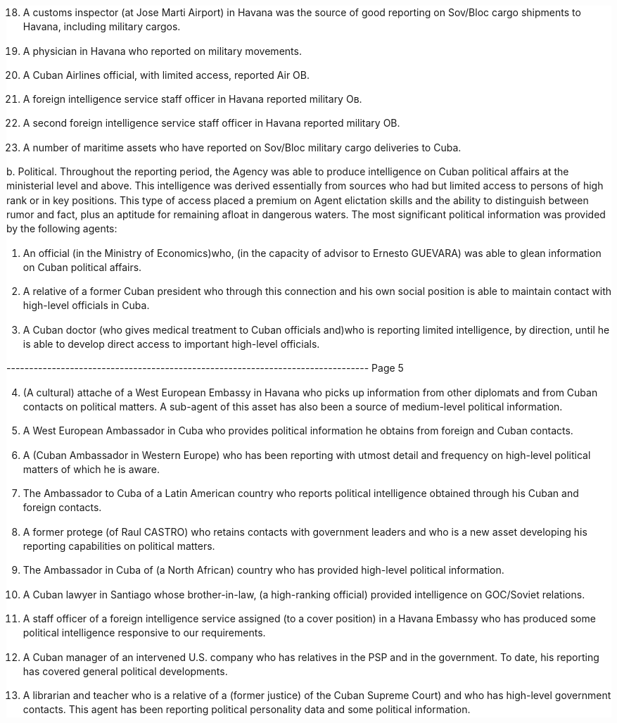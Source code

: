18. A customs inspector (at Jose Marti Airport) in Havana was the source of good reporting on Sov/Bloc cargo shipments to Havana, including military cargos.

19. A physician in Havana who reported on military movements.

20. A Cuban Airlines official, with limited access, reported Air OB.

21. A foreign intelligence service staff officer in Havana reported military Oв.

22. A second foreign intelligence service staff officer in Havana reported military OB.

23. A number of maritime assets who have reported on Sov/Bloc military cargo deliveries to Cuba.

b. Political. Throughout the reporting period, the Agency was able to produce intelligence on Cuban political affairs at the ministerial level and above. This intelligence was derived essentially from sources who had but limited access to persons of high rank or in key positions. This type of access placed a premium on Agent elictation skills and the ability to distinguish between rumor and fact, plus an aptitude for remaining afloat in dangerous waters. The most significant political information was provided by the following agents:

1. An official (in the Ministry of Economics)who, (in the capacity of advisor to Ernesto GUEVARA) was able to glean information on Cuban political affairs.

2. A relative of a former Cuban president who through this connection and his own social position is able to maintain contact with high-level officials in Cuba.

3. A Cuban doctor (who gives medical treatment to Cuban officials and)who is reporting limited intelligence, by direction, until he is able to develop direct access to important high-level officials.


-------------------------------------------------------------------------------- Page 5

4. (A cultural) attache of a West European Embassy in Havana who picks up information from other diplomats and from Cuban contacts on political matters. A sub-agent of this asset has also been a source of medium-level political information.

5. A West European Ambassador in Cuba who provides political information he obtains from foreign and Cuban contacts.

6. A (Cuban Ambassador in Western Europe) who has been reporting with utmost detail and frequency on high-level political matters of which he is aware.

7. The Ambassador to Cuba of a Latin American country who reports political intelligence obtained through his Cuban and foreign contacts.

8. A former protege (of Raul CASTRO) who retains contacts with government leaders and who is a new asset developing his reporting capabilities on political matters.

9. The Ambassador in Cuba of (a North African) country who has provided high-level political information.

10. A Cuban lawyer in Santiago whose brother-in-law, (a high-ranking official) provided intelligence on GOC/Soviet relations.

11. A staff officer of a foreign intelligence service assigned (to a cover position) in a Havana Embassy who has produced some political intelligence responsive to our requirements.

12. A Cuban manager of an intervened U.S. company who has relatives in the PSP and in the government. To date, his reporting has covered general political developments.

13. A librarian and teacher who is a relative of a (former justice) of the Cuban Supreme Court) and who has high-level government contacts. This agent has been reporting political personality data and some political information.
